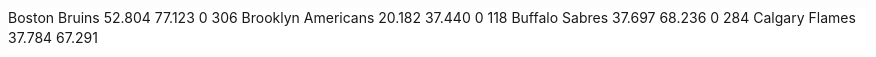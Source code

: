 </td>
</tr>
<tr>
<td style="text-align:left;">
Boston Bruins
</td>
<td style="text-align:right;">
52.804
</td>
<td style="text-align:right;">
77.123
</td>
<td style="text-align:right;">
0
</td>
<td style="text-align:right;">
306
</td>
</tr>
<tr>
<td style="text-align:left;">
Brooklyn Americans
</td>
<td style="text-align:right;">
20.182
</td>
<td style="text-align:right;">
37.440
</td>
<td style="text-align:right;">
0
</td>
<td style="text-align:right;">
118
</td>
</tr>
<tr>
<td style="text-align:left;">
Buffalo Sabres
</td>
<td style="text-align:right;">
37.697
</td>
<td style="text-align:right;">
68.236
</td>
<td style="text-align:right;">
0
</td>
<td style="text-align:right;">
284
</td>
</tr>
<tr>
<td style="text-align:left;">
Calgary Flames
</td>
<td style="text-align:right;">
37.784
</td>
<td style="text-align:right;">
67.291
</td>
<td style="text-align:right;">